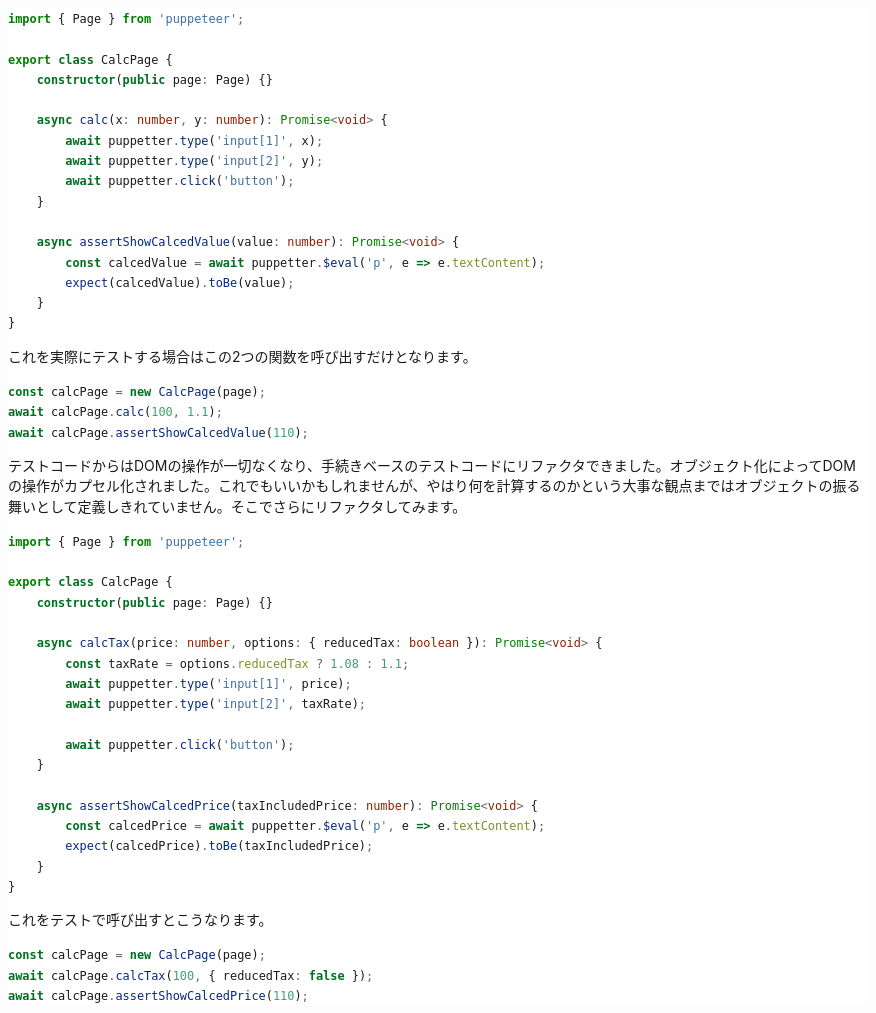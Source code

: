```ts
import { Page } from 'puppeteer';

export class CalcPage {
    constructor(public page: Page) {}

    async calc(x: number, y: number): Promise<void> {
        await puppetter.type('input[1]', x);
        await puppetter.type('input[2]', y);
        await puppetter.click('button');
    }

    async assertShowCalcedValue(value: number): Promise<void> {
        const calcedValue = await puppetter.$eval('p', e => e.textContent);
        expect(calcedValue).toBe(value);
    }
}
```

これを実際にテストする場合はこの2つの関数を呼び出すだけとなります。

```ts
const calcPage = new CalcPage(page);
await calcPage.calc(100, 1.1);
await calcPage.assertShowCalcedValue(110);
```

テストコードからはDOMの操作が一切なくなり、手続きベースのテストコードにリファクタできました。オブジェクト化によってDOMの操作がカプセル化されました。これでもいいかもしれませんが、やはり何を計算するのかという大事な観点まではオブジェクトの振る舞いとして定義しきれていません。そこでさらにリファクタしてみます。

```ts
import { Page } from 'puppeteer';

export class CalcPage {
    constructor(public page: Page) {}

    async calcTax(price: number, options: { reducedTax: boolean }): Promise<void> {
        const taxRate = options.reducedTax ? 1.08 : 1.1;
        await puppetter.type('input[1]', price);
        await puppetter.type('input[2]', taxRate);

        await puppetter.click('button');
    }
    
    async assertShowCalcedPrice(taxIncludedPrice: number): Promise<void> {
        const calcedPrice = await puppetter.$eval('p', e => e.textContent);
        expect(calcedPrice).toBe(taxIncludedPrice);
    }
}
```

これをテストで呼び出すとこうなります。

```ts
const calcPage = new CalcPage(page);
await calcPage.calcTax(100, { reducedTax: false });
await calcPage.assertShowCalcedPrice(110);
```
